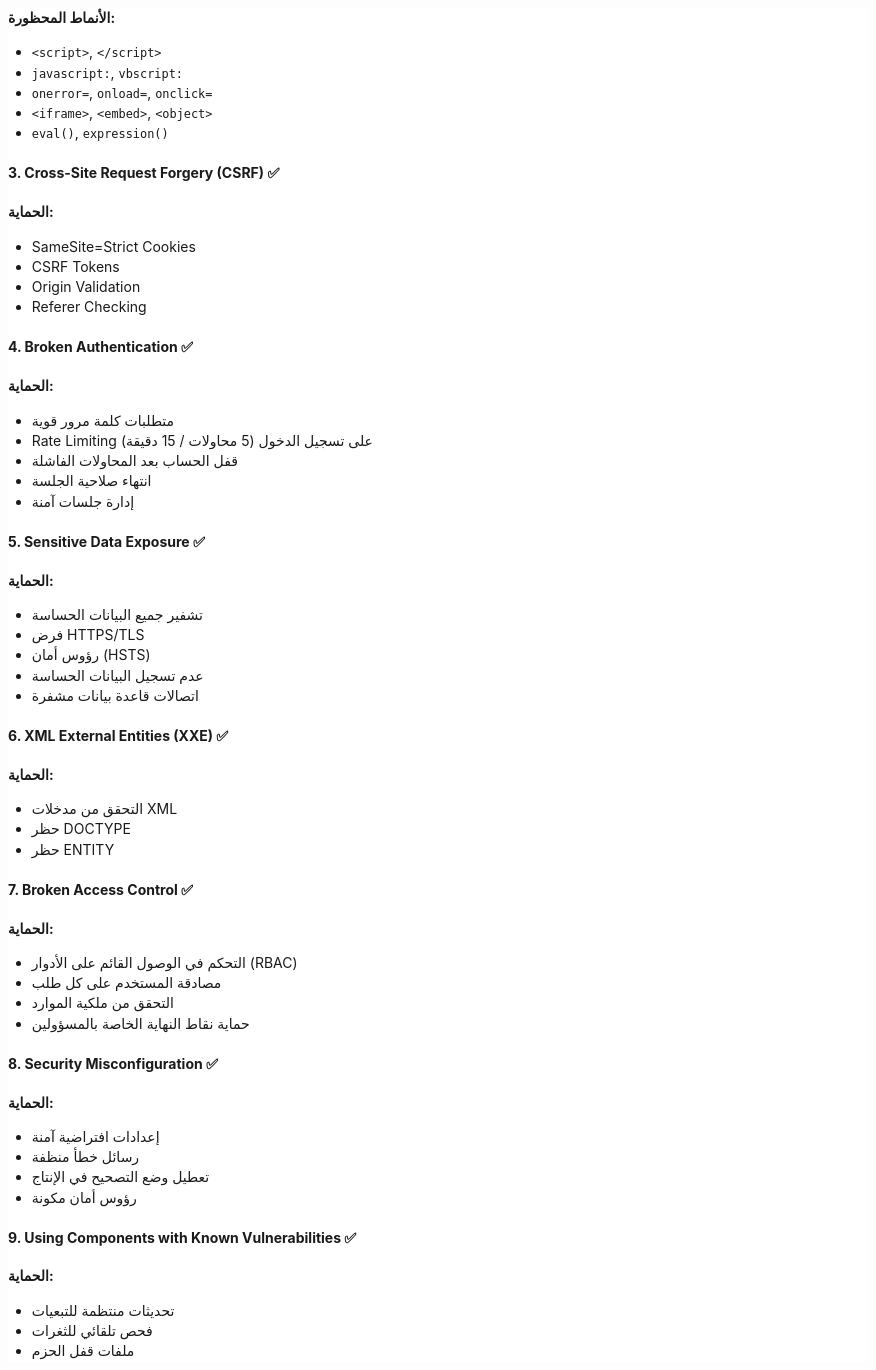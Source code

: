 **الأنماط المحظورة:**
- `<script>`, `</script>`
- `javascript:`, `vbscript:`
- `onerror=`, `onload=`, `onclick=`
- `<iframe>`, `<embed>`, `<object>`
- `eval()`, `expression()`

#### 3. Cross-Site Request Forgery (CSRF) ✅
**الحماية:**
- SameSite=Strict Cookies
- CSRF Tokens
- Origin Validation
- Referer Checking

#### 4. Broken Authentication ✅
**الحماية:**
- متطلبات كلمة مرور قوية
- Rate Limiting على تسجيل الدخول (5 محاولات / 15 دقيقة)
- قفل الحساب بعد المحاولات الفاشلة
- انتهاء صلاحية الجلسة
- إدارة جلسات آمنة

#### 5. Sensitive Data Exposure ✅
**الحماية:**
- تشفير جميع البيانات الحساسة
- فرض HTTPS/TLS
- رؤوس أمان (HSTS)
- عدم تسجيل البيانات الحساسة
- اتصالات قاعدة بيانات مشفرة

#### 6. XML External Entities (XXE) ✅
**الحماية:**
- التحقق من مدخلات XML
- حظر DOCTYPE
- حظر ENTITY

#### 7. Broken Access Control ✅
**الحماية:**
- التحكم في الوصول القائم على الأدوار (RBAC)
- مصادقة المستخدم على كل طلب
- التحقق من ملكية الموارد
- حماية نقاط النهاية الخاصة بالمسؤولين

#### 8. Security Misconfiguration ✅
**الحماية:**
- إعدادات افتراضية آمنة
- رسائل خطأ منظفة
- تعطيل وضع التصحيح في الإنتاج
- رؤوس أمان مكونة

#### 9. Using Components with Known Vulnerabilities ✅
**الحماية:**
- تحديثات منتظمة للتبعيات
- فحص تلقائي للثغرات
- ملفات قفل الحزم
